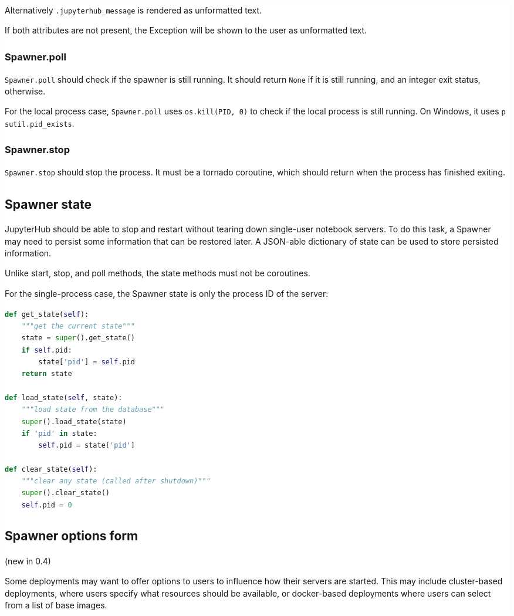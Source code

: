 Alternatively `.jupyterhub_message` is rendered as unformatted text.

If both attributes are not present, the Exception will be shown to the user as unformatted text.

### Spawner.poll

`Spawner.poll` should check if the spawner is still running.
It should return `None` if it is still running,
and an integer exit status, otherwise.

For the local process case, `Spawner.poll` uses `os.kill(PID, 0)`
to check if the local process is still running. On Windows, it uses `psutil.pid_exists`.

### Spawner.stop

`Spawner.stop` should stop the process. It must be a tornado coroutine, which should return when the process has finished exiting.

## Spawner state

JupyterHub should be able to stop and restart without tearing down
single-user notebook servers. To do this task, a Spawner may need to persist
some information that can be restored later.
A JSON-able dictionary of state can be used to store persisted information.

Unlike start, stop, and poll methods, the state methods must not be coroutines.

For the single-process case, the Spawner state is only the process ID of the server:

```python
def get_state(self):
    """get the current state"""
    state = super().get_state()
    if self.pid:
        state['pid'] = self.pid
    return state

def load_state(self, state):
    """load state from the database"""
    super().load_state(state)
    if 'pid' in state:
        self.pid = state['pid']

def clear_state(self):
    """clear any state (called after shutdown)"""
    super().clear_state()
    self.pid = 0
```

## Spawner options form

(new in 0.4)

Some deployments may want to offer options to users to influence how their servers are started.
This may include cluster-based deployments, where users specify what resources should be available,
or docker-based deployments where users can select from a list of base images.


[spawner]: https://github.com/jupyterhub/jupyterhub/blob/HEAD/jupyterhub/spawner.py